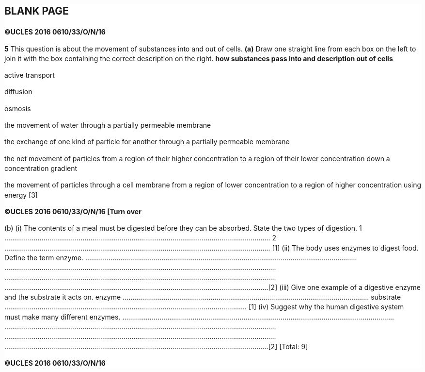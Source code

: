 ## BLANK PAGE 


**©UCLES 2016 0610/33/O/N/16** 

**5** This question is about the movement of substances into and out of cells. **(a)** Draw one straight line from each box on the left to join it with the box containing the correct description on the right. **how substances pass into and description out of cells** 

 active transport 

 diffusion 

 osmosis 

 the movement of water through a partially permeable membrane 

 the exchange of one kind of particle for another through a partially permeable membrane 

 the net movement of particles from a region of their higher concentration to a region of their lower concentration down a concentration gradient 

 the movement of particles through a cell membrane from a region of lower concentration to a region of higher concentration using energy [3] 


**©UCLES 2016 0610/33/O/N/16 [Turn over** 

 (b) (i) The contents of a meal must be digested before they can be absorbed. State the two types of digestion. 1 ........................................................................................................................................ 2 ........................................................................................................................................ [1] (ii) The body uses enzymes to digest food. Define the term enzyme. ........................................................................................................................................... ........................................................................................................................................... ........................................................................................................................................... .......................................................................................................................................[2] (iii) Give one example of a digestive enzyme and the substrate it acts on. enzyme .............................................................................................................................. substrate ............................................................................................................................ [1] (iv) Suggest why the human digestive system must make many different enzymes. ........................................................................................................................................... ........................................................................................................................................... ........................................................................................................................................... .......................................................................................................................................[2] [Total: 9] 


**©UCLES 2016 0610/33/O/N/16** 

